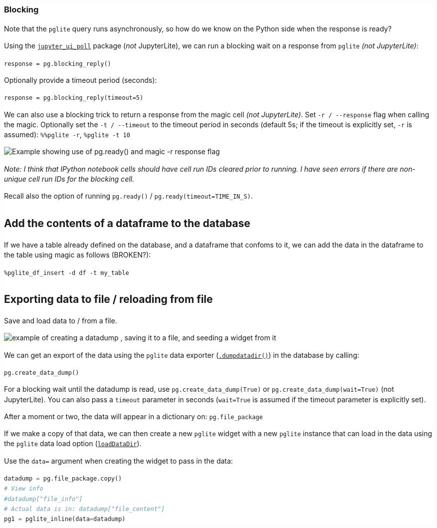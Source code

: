### Blocking

Note that the `pglite` query runs asynchronously, so how do we know on the Python side when the response is ready?

Using the [`jupyter_ui_poll`](https://github.com/kirill888/jupyter-ui-poll) package (*not* JupyterLite), we can run a blocking wait on a response from `pglite` *(not JupyterLite)*:

`response = pg.blocking_reply()`

Optionally provide a timeout period (seconds):

`response = pg.blocking_reply(timeout=5)`

We can also use a blocking trick to return a response from the magic cell *(not JupyterLite)*. Set `-r / --response` flag when calling the magic. Optionally set the `-t / --timeout` to the timeout period in seconds (default 5s; if the timeout is explicitly set, `-r` is assumed): `%%pglite -r`, `%pglite -t 10`

![Example showing use of pg.ready() and magic -r response flag ](images/blocking_functions.png)

*Note: I think that IPython notebook cells should have cell run IDs cleared prior to running. I have seen errors if there are non-unique cell run IDs for the blocking cell.*

Recall also the option of running  `pg.ready()` / `pg.ready(timeout=TIME_IN_S)`.

## Add the contents of a dataframe to the database

If we have a table already defined on the database, and a dataframe that confoms to it, we can add the data in the dataframe to the table using magic as follows (BROKEN?):

`%pglite_df_insert -d df -t my_table`

## Exporting data to file / reloading from file

Save and load data to / from a file.

![example of creating a datadump , saving it to a file, and seeding a widget from it](images/datadump-handling.png)

We can get an export of the data using the `pglite` data exporter ([`.dumpdatadir()`](https://github.com/electric-sql/pglite/blob/main/docs/docs/api.md#dumpdatadir)) in the database by calling:

`pg.create_data_dump()`

For a blocking wait until the datadump is read, use `pg.create_data_dump(True)` or `pg.create_data_dump(wait=True)` (not JupyterLite). You can also pass a `timeout` parameter in seconds (`wait=True` is assumed if the timeout parameter is explicitly set).

After a moment or two, the data will appear in a dictionary on: `pg.file_package`

If we make a copy of that data, we can then create a new `pglite` widget with a new `pglite` instance that can load in the data using the `pglite` data load option ([`loadDataDir`](https://github.com/electric-sql/pglite/blob/main/docs/docs/api.md#options)).

Use the `data=` argument when creating the widget to pass in the data:

```python
datadump = pg.file_package.copy()
# View info
#datadump["file_info"]
# Actual data is in: datadump["file_content"]
pg1 = pglite_inline(data=datadump)
```
